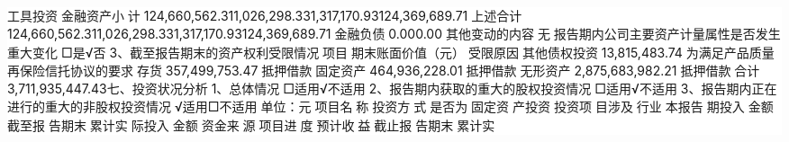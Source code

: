 工具投资
金融资产小
计
124,660,562.311,026,298.331,317,170.93124,369,689.71
上述合计
124,660,562.311,026,298.331,317,170.93124,369,689.71
金融负债
0.000.00
其他变动的内容
无
报告期内公司主要资产计量属性是否发生重大变化
□是√否
3、截至报告期末的资产权利受限情况
项目
期末账面价值（元）
受限原因
其他债权投资
13,815,483.74
为满足产品质量再保险信托协议的要求
存货
357,499,753.47
抵押借款
固定资产
464,936,228.01
抵押借款
无形资产
2,875,683,982.21
抵押借款
合计
3,711,935,447.43七、投资状况分析
1、总体情况
□适用√不适用
2、报告期内获取的重大的股权投资情况
□适用√不适用
3、报告期内正在进行的重大的非股权投资情况
√适用□不适用
单位：元
项目名
称
投资方
式
是否为
固定资
产投资
投资项
目涉及
行业
本报告
期投入
金额
截至报
告期末
累计实
际投入
金额
资金来
源
项目进
度
预计收
益
截止报
告期末
累计实